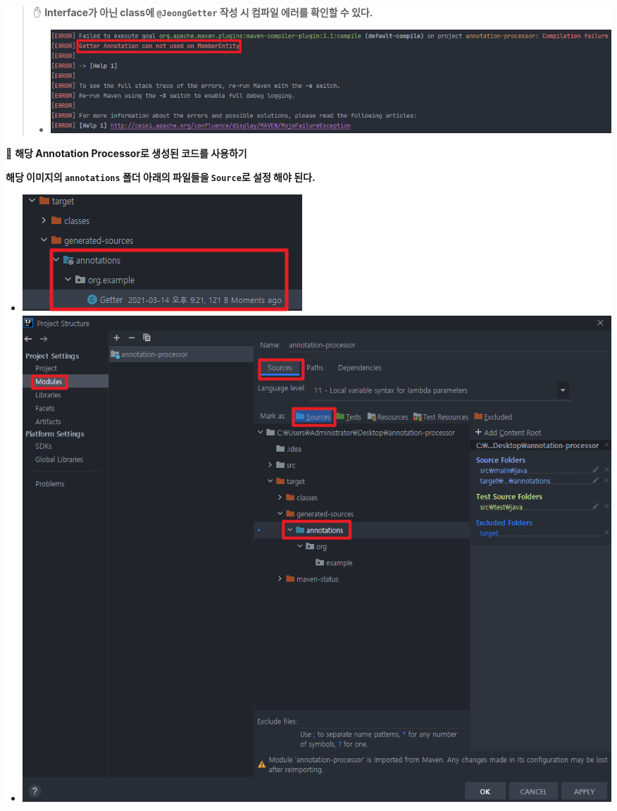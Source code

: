 > ✋ **Interface가 아닌 class에 `@JeongGetter` 작성 시 컴파일 에러를 확인할 수 있다.**
> - ![](imgs/annotation-processor/5.png)

  
📌 **해당 Annotation Processor로 생성된 코드를 사용하기**

**해당 이미지의 `annotations` 폴더 아래의 파일들을 `Source`로 설정 해야 된다.**
- ![](imgs/annotation-processor/7.png)
- ![](imgs/annotation-processor/8.png)
